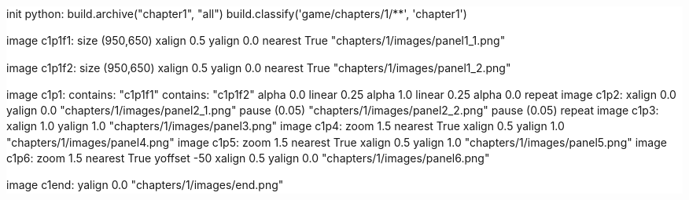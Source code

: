 init python:
build.archive("chapter1", "all")
build.classify('game/chapters/1/**', 'chapter1')

image c1p1f1:
size (950,650)
xalign 0.5 yalign 0.0
nearest True
"chapters/1/images/panel1_1.png"

image c1p1f2:
size (950,650)
xalign 0.5 yalign 0.0
nearest True
"chapters/1/images/panel1_2.png"

image c1p1:
contains:
"c1p1f1"
contains:
"c1p1f2"
alpha 0.0
linear 0.25 alpha 1.0
linear 0.25 alpha 0.0
repeat
image c1p2:
xalign 0.0 yalign 0.0
"chapters/1/images/panel2_1.png"
pause (0.05)
"chapters/1/images/panel2_2.png"
pause (0.05)
repeat
image c1p3:
xalign 1.0 yalign 1.0
"chapters/1/images/panel3.png"
image c1p4:
zoom 1.5
nearest True
xalign 0.5 yalign 1.0
"chapters/1/images/panel4.png"
image c1p5:
zoom 1.5
nearest True
xalign 0.5 yalign 1.0
"chapters/1/images/panel5.png"
image c1p6:
zoom 1.5
nearest True
yoffset -50
xalign 0.5 yalign 0.0
"chapters/1/images/panel6.png"

image c1end:
yalign 0.0
"chapters/1/images/end.png"
